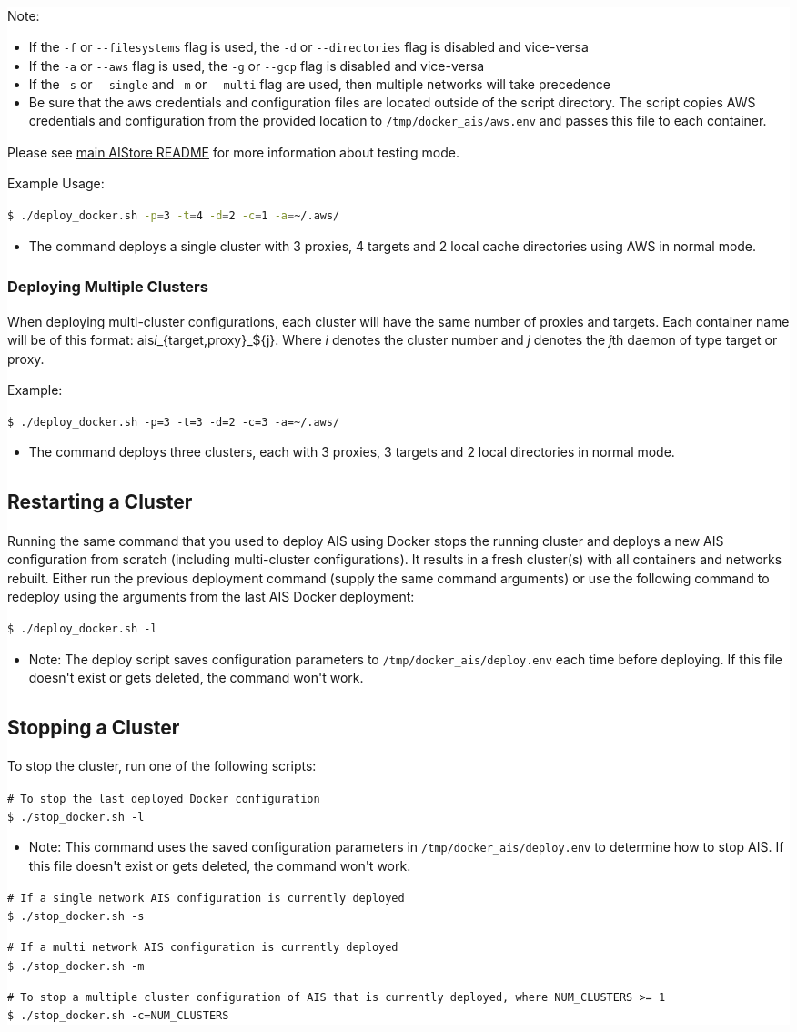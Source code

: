 
Note:
* If the `-f` or `--filesystems` flag is used, the `-d` or `--directories` flag is disabled and vice-versa
* If the `-a` or `--aws` flag is used, the `-g` or `--gcp` flag is disabled and vice-versa
* If the `-s` or `--single` and `-m` or `--multi` flag are used, then multiple networks will take precedence
* Be sure that the aws credentials and configuration files are located outside of the script directory. The script copies AWS credentials and configuration from the provided location to `/tmp/docker_ais/aws.env` and passes this file to each container.

Please see [main AIStore README](/docs/configuration.md) for more information about testing mode.

Example Usage:
```sh
$ ./deploy_docker.sh -p=3 -t=4 -d=2 -c=1 -a=~/.aws/
```

* The command deploys a single cluster with 3 proxies, 4 targets and 2 local cache directories using AWS in normal mode.

### Deploying Multiple Clusters

When deploying multi-cluster configurations, each cluster will have the same number of proxies and targets. Each container name will be of this format: ais${i}\_${target,proxy}\_${j}. Where *i* denotes the cluster number and *j* denotes the *j*th daemon of type target or proxy.

Example:
```
$ ./deploy_docker.sh -p=3 -t=3 -d=2 -c=3 -a=~/.aws/
```
* The command deploys three clusters, each with 3 proxies, 3 targets and 2 local directories in normal mode.

## Restarting a Cluster

Running the same command that you used to deploy AIS using Docker stops the running cluster and deploys a new AIS configuration from scratch (including multi-cluster configurations). It results in a fresh cluster(s) with all containers and networks rebuilt. Either run the previous deployment command (supply the same command arguments) or use the following command to redeploy using the arguments from the last AIS Docker deployment:
```
$ ./deploy_docker.sh -l
```
* Note: The deploy script saves configuration parameters to `/tmp/docker_ais/deploy.env` each time before deploying. If this file doesn't exist or gets deleted, the command won't work.

## Stopping a Cluster
To stop the cluster, run one of the following scripts:
```
# To stop the last deployed Docker configuration
$ ./stop_docker.sh -l
```
* Note: This command uses the saved configuration parameters in `/tmp/docker_ais/deploy.env` to determine how to stop AIS. If this file doesn't exist or gets deleted, the command won't work.
```
# If a single network AIS configuration is currently deployed
$ ./stop_docker.sh -s
```
```
# If a multi network AIS configuration is currently deployed
$ ./stop_docker.sh -m
```
```
# To stop a multiple cluster configuration of AIS that is currently deployed, where NUM_CLUSTERS >= 1
$ ./stop_docker.sh -c=NUM_CLUSTERS
```
